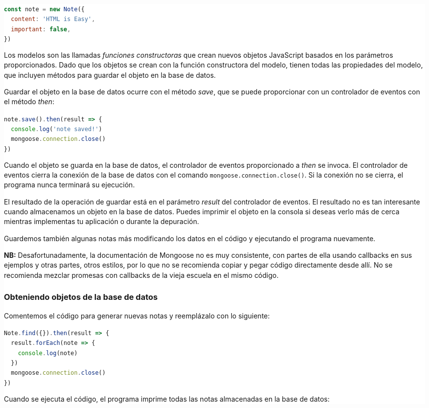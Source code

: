 ```js
const note = new Note({
  content: 'HTML is Easy',
  important: false,
})
```

Los modelos son las llamadas <i>funciones constructoras</i> que crean nuevos objetos JavaScript basados ​​en los parámetros proporcionados. Dado que los objetos se crean con la función constructora del modelo, tienen todas las propiedades del modelo, que incluyen métodos para guardar el objeto en la base de datos.

Guardar el objeto en la base de datos ocurre con el método _save_, que se puede proporcionar con un controlador de eventos con el método _then_:

```js
note.save().then(result => {
  console.log('note saved!')
  mongoose.connection.close()
})
```

Cuando el objeto se guarda en la base de datos, el controlador de eventos proporcionado a _then_ se invoca. El controlador de eventos cierra la conexión de la base de datos con el comando <code>mongoose.connection.close()</code>. Si la conexión no se cierra, el programa nunca terminará su ejecución.

El resultado de la operación de guardar está en el parámetro _result_ del controlador de eventos. El resultado no es tan interesante cuando almacenamos un objeto en la base de datos. Puedes imprimir el objeto en la consola si deseas verlo más de cerca mientras implementas tu aplicación o durante la depuración.

Guardemos también algunas notas más modificando los datos en el código y ejecutando el programa nuevamente.

**NB:** Desafortunadamente, la documentación de Mongoose no es muy consistente, con partes de ella usando callbacks en sus ejemplos y otras partes, otros estilos, por lo que no se recomienda copiar y pegar código directamente desde allí. No se recomienda mezclar promesas con callbacks de la vieja escuela en el mismo código.

### Obteniendo objetos de la base de datos

Comentemos el código para generar nuevas notas y reemplázalo con lo siguiente:

```js
Note.find({}).then(result => {
  result.forEach(note => {
    console.log(note)
  })
  mongoose.connection.close()
})
```

Cuando se ejecuta el código, el programa imprime todas las notas almacenadas en la base de datos:
